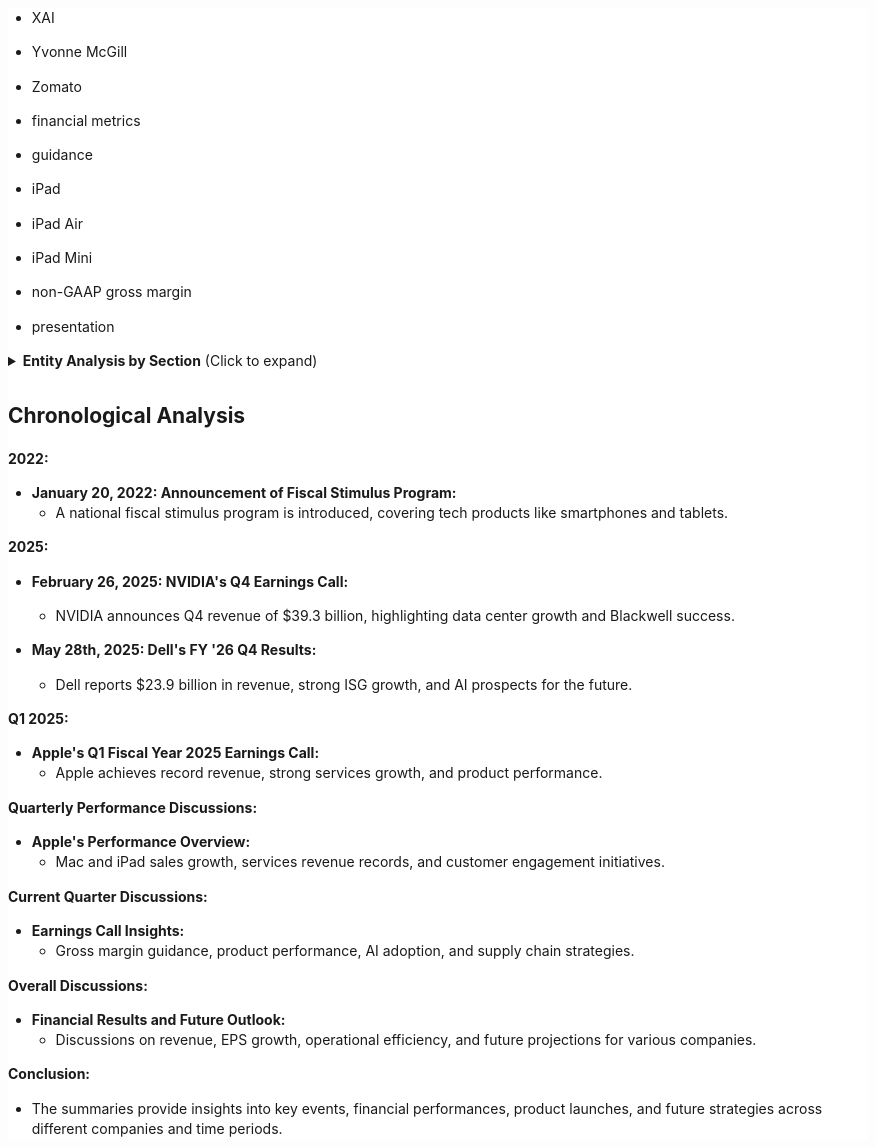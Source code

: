- XAI

- Yvonne McGill

- Zomato

- financial metrics

- guidance

- iPad

- iPad Air

- iPad Mini

- non-GAAP gross margin

- presentation


<details><summary><b>Entity Analysis by Section</b> (Click to expand)</summary></details>


## Chronological Analysis

**2022:**

- **January 20, 2022: Announcement of Fiscal Stimulus Program:**
  - A national fiscal stimulus program is introduced, covering tech products like smartphones and tablets.

**2025:**

- **February 26, 2025: NVIDIA's Q4 Earnings Call:**
  - NVIDIA announces Q4 revenue of $39.3 billion, highlighting data center growth and Blackwell success.

- **May 28th, 2025: Dell's FY '26 Q4 Results:**
  - Dell reports $23.9 billion in revenue, strong ISG growth, and AI prospects for the future.

**Q1 2025:**
- **Apple's Q1 Fiscal Year 2025 Earnings Call:**
  - Apple achieves record revenue, strong services growth, and product performance.

**Quarterly Performance Discussions:**
- **Apple's Performance Overview:**
  - Mac and iPad sales growth, services revenue records, and customer engagement initiatives.

**Current Quarter Discussions:**
- **Earnings Call Insights:**
  - Gross margin guidance, product performance, AI adoption, and supply chain strategies.

**Overall Discussions:**
- **Financial Results and Future Outlook:**
  - Discussions on revenue, EPS growth, operational efficiency, and future projections for various companies.

**Conclusion:**
- The summaries provide insights into key events, financial performances, product launches, and future strategies across different companies and time periods.
